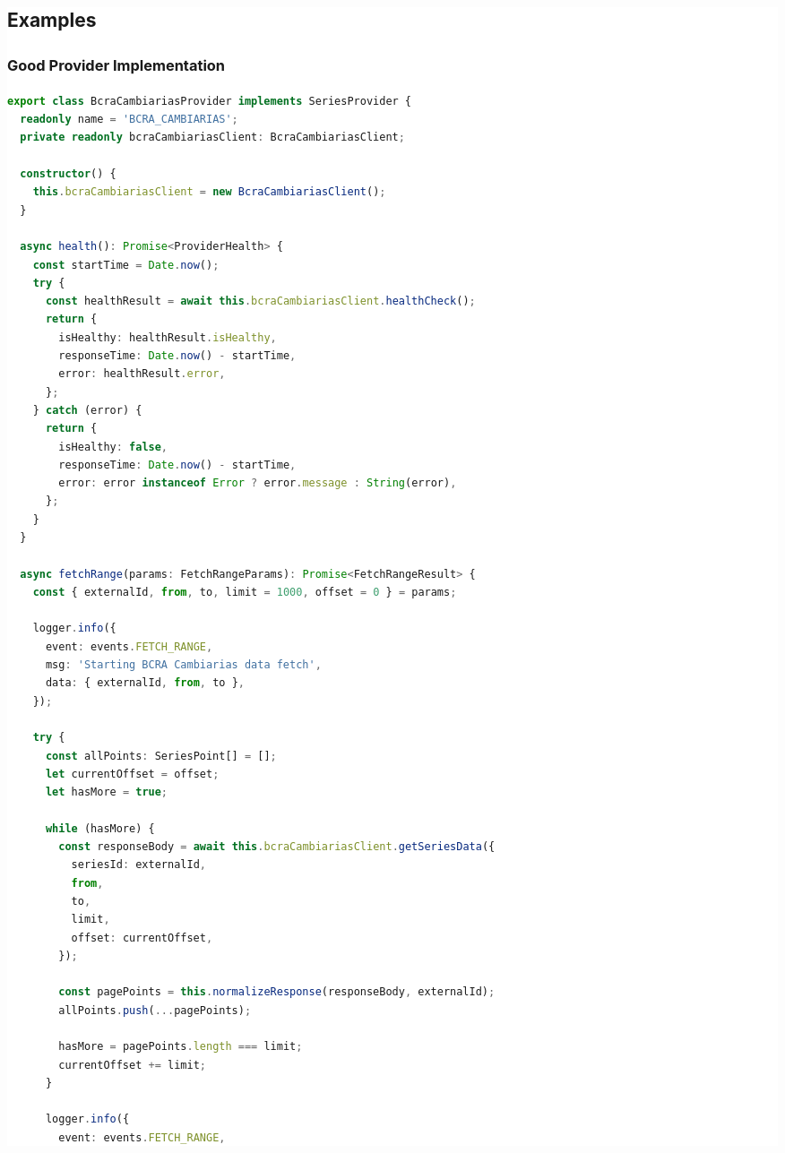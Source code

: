 ## Examples

### **Good Provider Implementation**

```typescript
export class BcraCambiariasProvider implements SeriesProvider {
  readonly name = 'BCRA_CAMBIARIAS';
  private readonly bcraCambiariasClient: BcraCambiariasClient;

  constructor() {
    this.bcraCambiariasClient = new BcraCambiariasClient();
  }

  async health(): Promise<ProviderHealth> {
    const startTime = Date.now();
    try {
      const healthResult = await this.bcraCambiariasClient.healthCheck();
      return {
        isHealthy: healthResult.isHealthy,
        responseTime: Date.now() - startTime,
        error: healthResult.error,
      };
    } catch (error) {
      return {
        isHealthy: false,
        responseTime: Date.now() - startTime,
        error: error instanceof Error ? error.message : String(error),
      };
    }
  }

  async fetchRange(params: FetchRangeParams): Promise<FetchRangeResult> {
    const { externalId, from, to, limit = 1000, offset = 0 } = params;

    logger.info({
      event: events.FETCH_RANGE,
      msg: 'Starting BCRA Cambiarias data fetch',
      data: { externalId, from, to },
    });

    try {
      const allPoints: SeriesPoint[] = [];
      let currentOffset = offset;
      let hasMore = true;

      while (hasMore) {
        const responseBody = await this.bcraCambiariasClient.getSeriesData({
          seriesId: externalId,
          from,
          to,
          limit,
          offset: currentOffset,
        });

        const pagePoints = this.normalizeResponse(responseBody, externalId);
        allPoints.push(...pagePoints);

        hasMore = pagePoints.length === limit;
        currentOffset += limit;
      }

      logger.info({
        event: events.FETCH_RANGE,
```